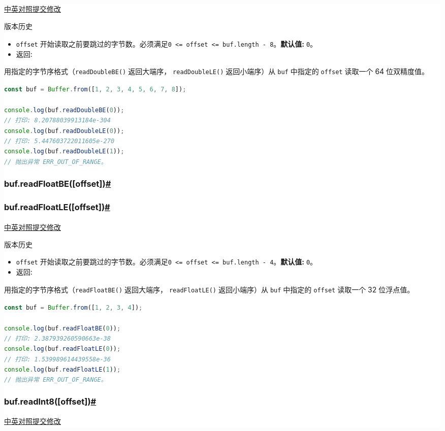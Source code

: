 [中英对照](http://nodejs.cn/api/buffer/buf_readdoublele_offset.html)[提交修改](https://github.com/nodejscn/node-api-cn/edit/master/buffer/buf_readdoublele_offset.md)

版本历史

- `offset` [](http://nodejs.cn/s/SXbo1v) 开始读取之前要跳过的字节数。必须满足`0 <= offset <= buf.length - 8`。**默认值:** `0`。
- 返回: [](http://nodejs.cn/s/SXbo1v)

用指定的字节序格式（`readDoubleBE()` 返回大端序， `readDoubleLE()` 返回小端序）从 `buf` 中指定的 `offset` 读取一个 64 位双精度值。

```js
const buf = Buffer.from([1, 2, 3, 4, 5, 6, 7, 8]);

console.log(buf.readDoubleBE(0));
// 打印: 8.20788039913184e-304
console.log(buf.readDoubleLE(0));
// 打印: 5.447603722011605e-270
console.log(buf.readDoubleLE(1));
// 抛出异常 ERR_OUT_OF_RANGE。
```

### buf.readFloatBE([offset])[#](http://nodejs.cn/api/buffer.html#buffer_buf_readfloatbe_offset)

### buf.readFloatLE([offset])[#](http://nodejs.cn/api/buffer.html#buffer_buf_readfloatle_offset)

[中英对照](http://nodejs.cn/api/buffer/buf_readfloatle_offset.html)[提交修改](https://github.com/nodejscn/node-api-cn/edit/master/buffer/buf_readfloatle_offset.md)

版本历史

- `offset` [](http://nodejs.cn/s/SXbo1v) 开始读取之前要跳过的字节数。必须满足`0 <= offset <= buf.length - 4`。**默认值:** `0`。
- 返回: [](http://nodejs.cn/s/SXbo1v)

用指定的字节序格式（`readFloatBE()` 返回大端序， `readFloatLE()` 返回小端序）从 `buf` 中指定的 `offset` 读取一个 32 位浮点值。

```js
const buf = Buffer.from([1, 2, 3, 4]);

console.log(buf.readFloatBE(0));
// 打印: 2.387939260590663e-38
console.log(buf.readFloatLE(0));
// 打印: 1.539989614439558e-36
console.log(buf.readFloatLE(1));
// 抛出异常 ERR_OUT_OF_RANGE。
```

### buf.readInt8([offset])[#](http://nodejs.cn/api/buffer.html#buffer_buf_readint8_offset)

[中英对照](http://nodejs.cn/api/buffer/buf_readint8_offset.html)[提交修改](https://github.com/nodejscn/node-api-cn/edit/master/buffer/buf_readint8_offset.md)
